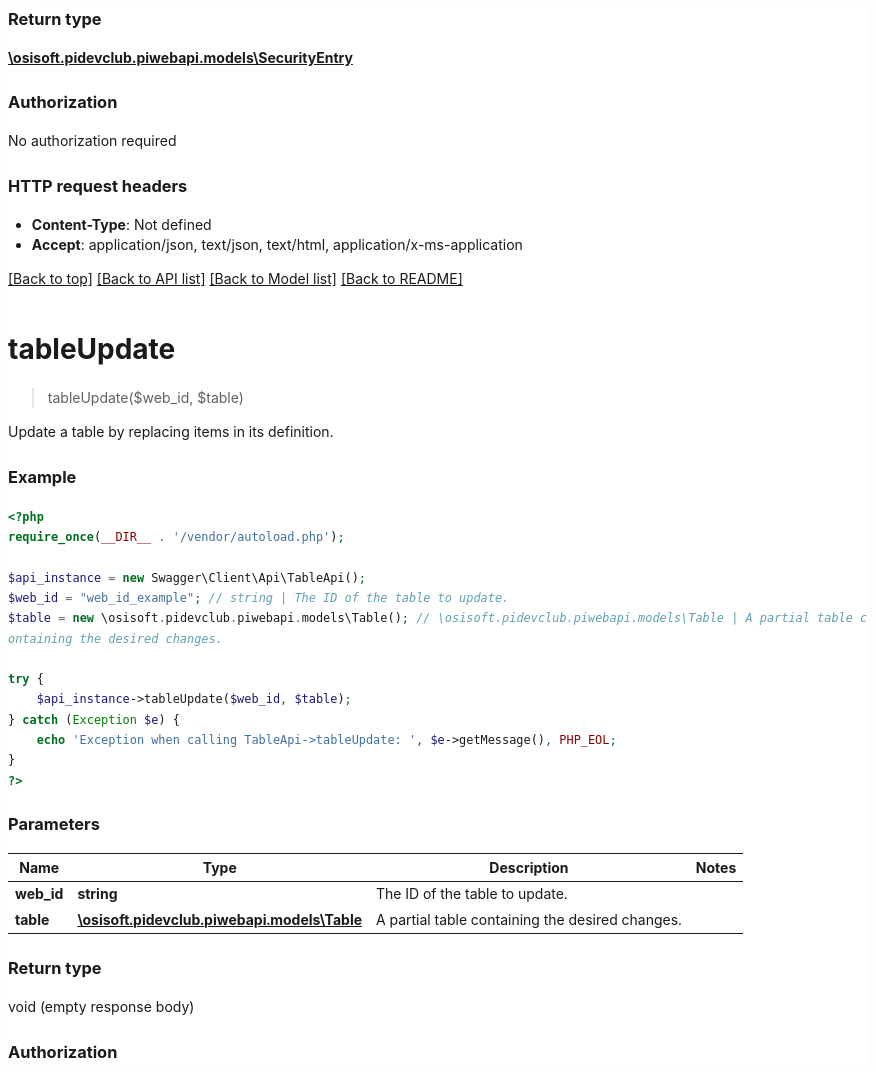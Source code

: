 ### Return type

[**\osisoft.pidevclub.piwebapi.models\SecurityEntry**](../Model/SecurityEntry.md)

### Authorization

No authorization required

### HTTP request headers

 - **Content-Type**: Not defined
 - **Accept**: application/json, text/json, text/html, application/x-ms-application

[[Back to top]](#) [[Back to API list]](../../README.md#documentation-for-api-endpoints) [[Back to Model list]](../../README.md#documentation-for-models) [[Back to README]](../../README.md)

# **tableUpdate**
> tableUpdate($web_id, $table)

Update a table by replacing items in its definition.

### Example
```php
<?php
require_once(__DIR__ . '/vendor/autoload.php');

$api_instance = new Swagger\Client\Api\TableApi();
$web_id = "web_id_example"; // string | The ID of the table to update.
$table = new \osisoft.pidevclub.piwebapi.models\Table(); // \osisoft.pidevclub.piwebapi.models\Table | A partial table containing the desired changes.

try {
    $api_instance->tableUpdate($web_id, $table);
} catch (Exception $e) {
    echo 'Exception when calling TableApi->tableUpdate: ', $e->getMessage(), PHP_EOL;
}
?>
```

### Parameters

Name | Type | Description  | Notes
------------- | ------------- | ------------- | -------------
 **web_id** | **string**| The ID of the table to update. |
 **table** | [**\osisoft.pidevclub.piwebapi.models\Table**](../Model/\osisoft.pidevclub.piwebapi.models\Table.md)| A partial table containing the desired changes. |

### Return type

void (empty response body)

### Authorization
